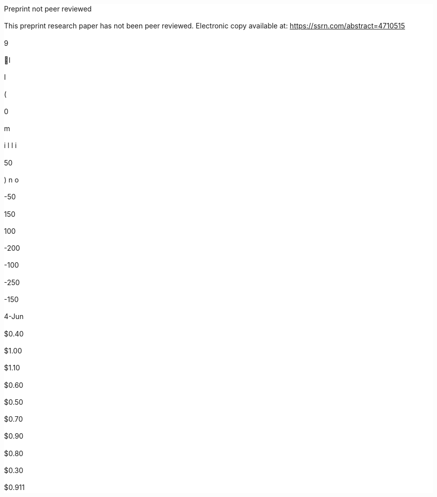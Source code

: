 Preprint not peer reviewed

This preprint research paper has not been peer reviewed. Electronic copy available at: https://ssrn.com/abstract=4710515

9

I

I

(

0

m

i
l
l
i

50

)
n
o

-50

150

100

-200

-100

-250

-150

4-Jun

$0.40

$1.00

$1.10

$0.60

$0.50

$0.70

$0.90

$0.80

$0.30

$0.911
